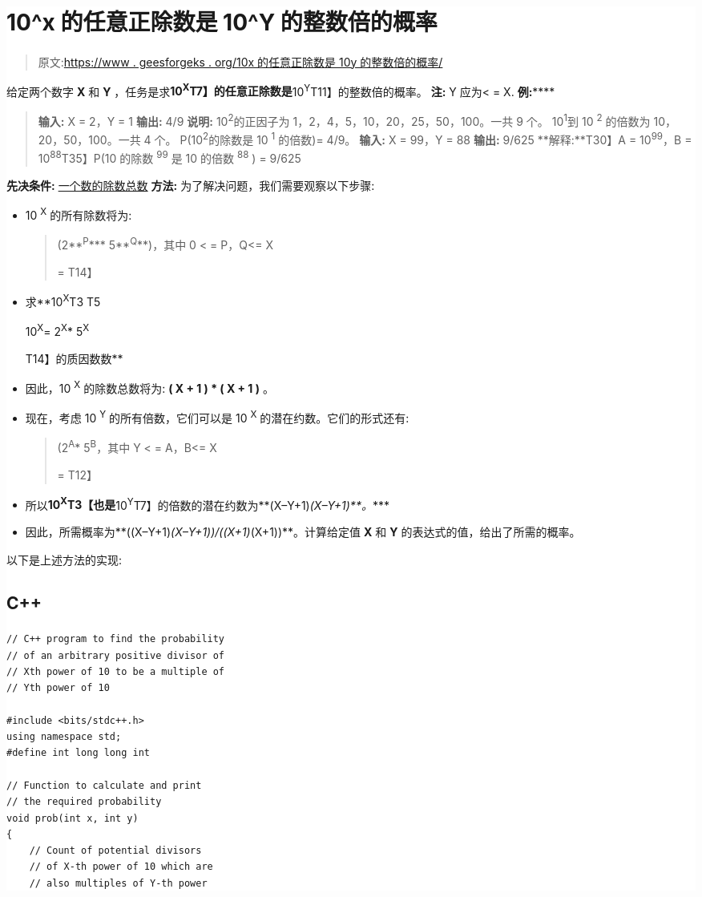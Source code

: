 # 10^x 的任意正除数是 10^Y 的整数倍的概率

> 原文:[https://www . geesforgeks . org/10x 的任意正除数是 10y 的整数倍的概率/](https://www.geeksforgeeks.org/probability-that-an-arbitrary-positive-divisor-of-10x-is-an-integral-multiple-of-10y/)

给定两个数字 **X** 和 **Y** ，任务是求**10<sup>X</sup>T7】的任意正除数是**10<sup>Y</sup>T11】的整数倍的概率。
**注:** Y 应为< = X.
**例:****** 

> **输入:** X = 2，Y = 1
> **输出:** 4/9
> **说明:**
> 10<sup>2</sup>的正因子为 1，2，4，5，10，20，25，50，100。一共 9 个。
> 10<sup>1</sup>到 10 <sup>2</sup> 的倍数为 10，20，50，100。一共 4 个。
> P(10<sup>2</sup>的除数是 10 <sup>1</sup> 的倍数)= 4/9。
> **输入:** X = 99，Y = 88
> **输出:** 9/625
> **解释:**T30】A = 10<sup>99</sup>，B = 10<sup>88</sup>T35】P(10 的除数 <sup>99</sup> 是 10 的倍数 <sup>88</sup> ) = 9/625

**先决条件:** [一个数的除数总数](https://www.geeksforgeeks.org/total-number-divisors-given-number/)
**方法:**
为了解决问题，我们需要观察以下步骤:

*   10 <sup>X</sup> 的所有除数将为:

    > (2**<sup>P</sup>*** 5**<sup>Q</sup>**)，其中 0 < = P，Q<= X
    > 
    > = T14】

*   求**10<sup>X</sup>T3
    T5

    10<sup>X</sup>= 2<sup>X</sup>* 5<sup>X</sup>

    T14】的质因数数**

*   因此，10 <sup>X</sup> 的除数总数将为: **( X + 1 ) * ( X + 1 )** 。
*   现在，考虑 10 <sup>Y</sup> 的所有倍数，它们可以是 10 <sup>X</sup> 的潜在约数。它们的形式还有:

    > (2<sup>A</sup>* 5<sup>B</sup>，其中 Y < = A，B<= X
    > 
    > = T12】

*   所以**10<sup>X</sup>T3【也是**10<sup>Y</sup>T7】的倍数的潜在约数为**(X–Y+1)*(X–Y+1)**。****
*   因此，所需概率为**((X–Y+1)*(X–Y+1))/((X+1)*(X+1))**。计算给定值 **X** 和 **Y** 的表达式的值，给出了所需的概率。

以下是上述方法的实现:

## C++

```
// C++ program to find the probability
// of an arbitrary positive divisor of
// Xth power of 10 to be a multiple of
// Yth power of 10

#include <bits/stdc++.h>
using namespace std;
#define int long long int

// Function to calculate and print
// the required probability
void prob(int x, int y)
{
    // Count of potential divisors
    // of X-th power of 10 which are
    // also multiples of Y-th power
```